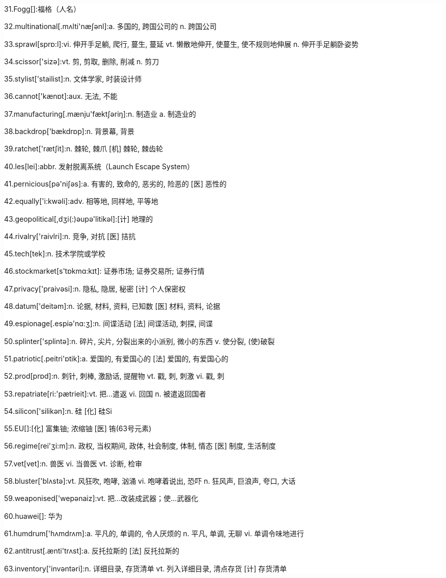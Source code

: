 31.Fogg[]:福格（人名） 

32.multinational[.mʌlti'næʃәnl]:a. 多国的, 跨国公司的 n. 跨国公司 

33.sprawl[sprɒ:l]:vi. 伸开手足躺, 爬行, 蔓生, 蔓延 vt. 懒散地伸开, 使蔓生, 使不规则地伸展 n. 伸开手足躺卧姿势 

34.scissor['sizә]:vt. 剪, 剪取, 删除, 削减 n. 剪刀 

35.stylist['stailist]:n. 文体学家, 时装设计师 

36.cannot['kænɒt]:aux. 无法, 不能 

37.manufacturing[.mænju'fæktʃәriŋ]:n. 制造业 a. 制造业的 

38.backdrop['bækdrɒp]:n. 背景幕, 背景 

39.ratchet['rætʃit]:n. 棘轮, 棘爪 [机] 棘轮, 棘齿轮 

40.les[lei]:abbr. 发射脱离系统（Launch Escape System） 

41.pernicious[pә'niʃәs]:a. 有害的, 致命的, 恶劣的, 险恶的 [医] 恶性的 

42.equally['i:kwәli]:adv. 相等地, 同样地, 平等地 

43.geopolitical[,dʒi(:)әupә'litikәl]:[计] 地理的 

44.rivalry['raivlri]:n. 竞争, 对抗 [医] 拮抗 

45.tech[tek]:n. 技术学院或学校 

46.stockmarket[s'tɒkmɑ:kɪt]: 证券市场; 证券交易所; 证券行情 

47.privacy['praivәsi]:n. 隐私, 隐居, 秘密 [计] 个人保密权 

48.datum['deitәm]:n. 论据, 材料, 资料, 已知数 [医] 材料, 资料, 论据 

49.espionage[.espiә'nɑ:ʒ]:n. 间谍活动 [法] 间谍活动, 刺探, 间谍 

50.splinter['splintә]:n. 碎片, 尖片, 分裂出来的小派别, 微小的东西 v. 使分裂, (使)破裂 

51.patriotic[.peitri'ɒtik]:a. 爱国的, 有爱国心的 [法] 爱国的, 有爱国心的 

52.prod[prɒd]:n. 刺针, 刺棒, 激励话, 提醒物 vt. 戳, 刺, 刺激 vi. 戳, 刺 

53.repatriate[ri:'pætrieit]:vt. 把...遣返 vi. 回国 n. 被遣返回国者 

54.silicon['silikәn]:n. 硅 [化] 硅Si 

55.EU[]:[化] 富集铀; 浓缩铀 [医] 铕(63号元素) 

56.regime[rei'ʒi:m]:n. 政权, 当权期间, 政体, 社会制度, 体制, 情态 [医] 制度, 生活制度 

57.vet[vet]:n. 兽医 vi. 当兽医 vt. 诊断, 检审 

58.bluster['blʌstә]:vt. 风狂吹, 咆哮, 汹涌 vi. 咆哮着说出, 恐吓 n. 狂风声, 巨浪声, 夸口, 大话 

59.weaponised['wepənaiz]:vt. 把…改装成武器；使…武器化 

60.huawei[]: 华为 

61.humdrum['hʌmdrʌm]:a. 平凡的, 单调的, 令人厌烦的 n. 平凡, 单调, 无聊 vi. 单调令味地进行 

62.antitrust[.ænti'trʌst]:a. 反托拉斯的 [法] 反托拉斯的 

63.inventory['invәntәri]:n. 详细目录, 存货清单 vt. 列入详细目录, 清点存货 [计] 存货清单 
